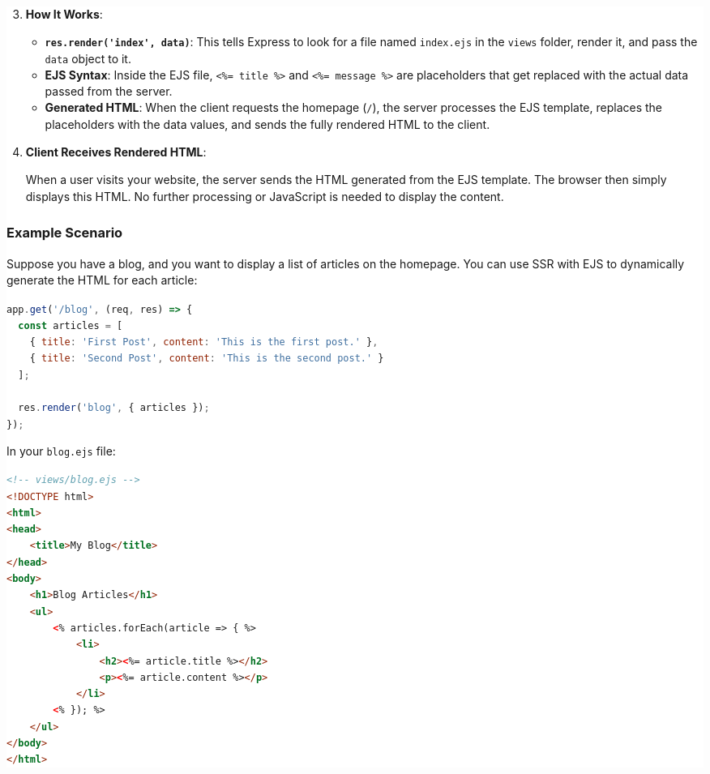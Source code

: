    ```html
   ```

3. **How It Works**:

   - **`res.render('index', data)`**: This tells Express to look for a file named `index.ejs` in the `views` folder, render it, and pass the `data` object to it.
   - **EJS Syntax**: Inside the EJS file, `<%= title %>` and `<%= message %>` are placeholders that get replaced with the actual data passed from the server.
   - **Generated HTML**: When the client requests the homepage (`/`), the server processes the EJS template, replaces the placeholders with the data values, and sends the fully rendered HTML to the client.

4. **Client Receives Rendered HTML**:

   When a user visits your website, the server sends the HTML generated from the EJS template. The browser then simply displays this HTML. No further processing or JavaScript is needed to display the content.

### Example Scenario

Suppose you have a blog, and you want to display a list of articles on the homepage. You can use SSR with EJS to dynamically generate the HTML for each article:

```javascript
app.get('/blog', (req, res) => {
  const articles = [
    { title: 'First Post', content: 'This is the first post.' },
    { title: 'Second Post', content: 'This is the second post.' }
  ];
  
  res.render('blog', { articles });
});
```

In your `blog.ejs` file:

```html
<!-- views/blog.ejs -->
<!DOCTYPE html>
<html>
<head>
    <title>My Blog</title>
</head>
<body>
    <h1>Blog Articles</h1>
    <ul>
        <% articles.forEach(article => { %>
            <li>
                <h2><%= article.title %></h2>
                <p><%= article.content %></p>
            </li>
        <% }); %>
    </ul>
</body>
</html>
```
